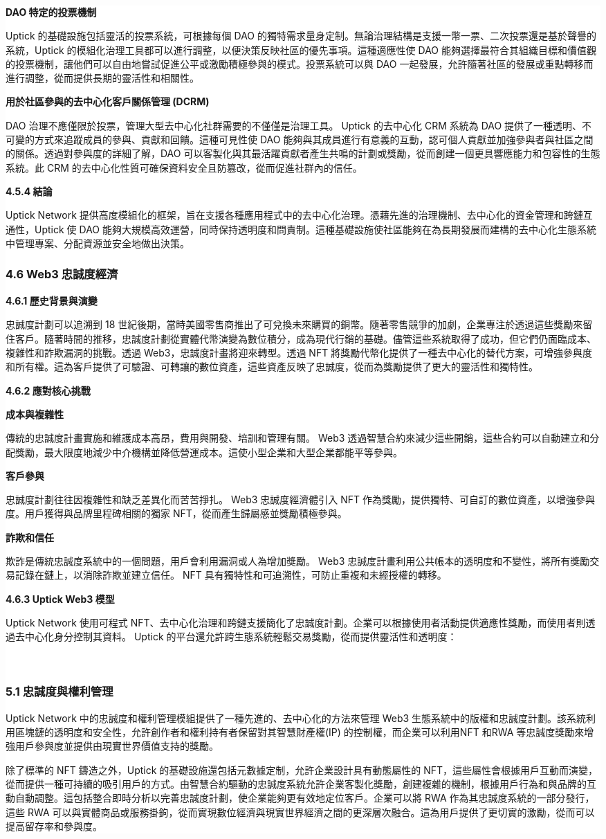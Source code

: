 **DAO 特定的投票機制**&#x20;

Uptick 的基礎設施包括靈活的投票系統，可根據每個 DAO 的獨特需求量身定制。無論治理結構是支援一幣一票、二次投票還是基於聲譽的系統，Uptick 的模組化治理工具都可以進行調整，以便決策反映社區的優先事項。這種適應性使 DAO 能夠選擇最符合其組織目標和價值觀的投票機制，讓他們可以自由地嘗試促進公平或激勵積極參與的模式。投票系統可以與 DAO 一起發展，允許隨著社區的發展或重點轉移而進行調整，從而提供長期的靈活性和相關性。

**用於社區參與的去中心化客戶關係管理 (DCRM)**&#x20;

DAO 治理不應僅限於投票，管理大型去中心化社群需要的不僅僅是治理工具。 Uptick 的去中心化 CRM 系統為 DAO 提供了一種透明、不可變的方式來追蹤成員的參與、貢獻和回饋。這種可見性使 DAO 能夠與其成員進行有意義的互動，認可個人貢獻並加強參與者與社區之間的關係。透過對參與度的詳細了解，DAO 可以客製化與其最活躍貢獻者產生共鳴的計劃或獎勵，從而創建一個更具響應能力和包容性的生態系統。此 CRM 的去中心化性質可確保資料安全且防篡改，從而促進社群內的信任。

**4.5.4 結論**

Uptick Network 提供高度模組化的框架，旨在支援各種應用程式中的去中心化治理。憑藉先進的治理機制、去中心化的資金管理和跨鏈互通性，Uptick 使 DAO 能夠大規模高效運營，同時保持透明度和問責制。這種基礎設施使社區能夠在為長期發展而建構的去中心化生態系統中管理專案、分配資源並安全地做出決策。

### 4.6 Web3 忠誠度經濟

**4.6.1 歷史背景與演變**

忠誠度計劃可以追溯到 18 世紀後期，當時美國零售商推出了可兌換未來購買的銅幣。隨著零售競爭的加劇，企業專注於透過這些獎勵來留住客戶。隨著時間的推移，忠誠度計劃從實體代幣演變為數位積分，成為現代行銷的基礎。儘管這些系統取得了成功，但它們仍面臨成本、複雜性和詐欺漏洞的挑戰。透過 Web3，忠誠度計畫將迎來轉型。透過 NFT 將獎勵代幣化提供了一種去中心化的替代方案，可增強參與度和所有權。這為客戶提供了可驗證、可轉讓的數位資產，這些資產反映了忠誠度，從而為獎勵提供了更大的靈活性和獨特性。

**4.6.2 應對核心挑戰**

**成本與複雜性**&#x20;

傳統的忠誠度計畫實施和維護成本高昂，費用與開發、培訓和管理有關。 Web3 透過智慧合約來減少這些開銷，這些合約可以自動建立和分配獎勵，最大限度地減少中介機構並降低營運成本。這使小型企業和大型企業都能平等參與。

**客戶參與**&#x20;

忠誠度計劃往往因複雜性和缺乏差異化而苦苦掙扎。 Web3 忠誠度經濟體引入 NFT 作為獎勵，提供獨特、可自訂的數位資產，以增強參與度。用戶獲得與品牌里程碑相關的獨家 NFT，從而產生歸屬感並獎勵積極參與。

**詐欺和信任**

欺詐是傳統忠誠度系統中的一個問題，用戶會利用漏洞或人為增加獎勵。 Web3 忠誠度計畫利用公共帳本的透明度和不變性，將所有獎勵交易記錄在鏈上，以消除詐欺並建立信任。 NFT 具有獨特性和可追溯性，可防止重複和未經授權的轉移。

**4.6.3 Uptick Web3 模型**

Uptick Network 使用可程式 NFT、去中心化治理和跨鏈支援簡化了忠誠度計劃。企業可以根據使用者活動提供適應性獎勵，而使用者則透過去中心化身分控制其資料。 Uptick 的平台還允許跨生態系統輕鬆交易獎勵，從而提供靈活性和透明度：


<figure><img src=".gitbook/assets_TC/image.png" alt=""><figcaption></figcaption></figure>

### 5.1 忠誠度與權利管理

Uptick Network 中的忠誠度和權利管理模組提供了一種先進的、去中心化的方法來管理 Web3 生態系統中的版權和忠誠度計劃。該系統利用區塊鏈的透明度和安全性，允許創作者和權利持有者保留對其智慧財產權(IP) 的控制權，而企業可以利用NFT 和RWA 等忠誠度獎勵來增強用戶參與度並提供由現實世界價值支持的獎勵。

除了標準的 NFT 鑄造之外，Uptick 的基礎設施還包括元數據定制，允許企業設計具有動態屬性的 NFT，這些屬性會根據用戶互動而演變，從而提供一種可持續的吸引用戶的方式。由智慧合約驅動的忠誠度系統允許企業客製化獎勵，創建複雜的機制，根據用戶行為和與品牌的互動自動調整。這包括整合即時分析以完善忠誠度計劃，使企業能夠更有效地定位客戶。企業可以將 RWA 作為其忠誠度系統的一部分發行，這些 RWA 可以與實體商品或服務掛鉤，從而實現數位經濟與現實世界經濟之間的更深層次融合。這為用戶提供了更切實的激勵，從而可以提高留存率和參與度。
